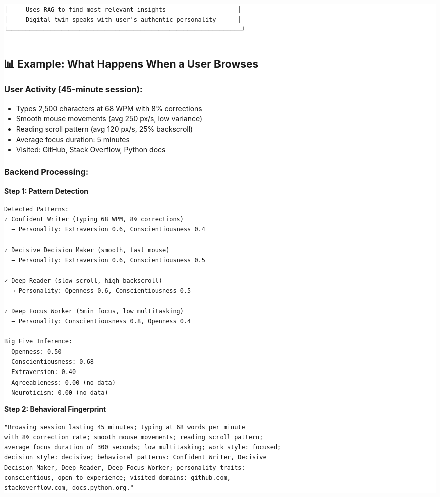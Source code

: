```
│   - Uses RAG to find most relevant insights                    │
│   - Digital twin speaks with user's authentic personality      │
└─────────────────────────────────────────────────────────────────┘
```

---

## 📊 Example: What Happens When a User Browses

### User Activity (45-minute session):
- Types 2,500 characters at 68 WPM with 8% corrections
- Smooth mouse movements (avg 250 px/s, low variance)
- Reading scroll pattern (avg 120 px/s, 25% backscroll)
- Average focus duration: 5 minutes
- Visited: GitHub, Stack Overflow, Python docs

### Backend Processing:

**Step 1: Pattern Detection**
```
Detected Patterns:
✓ Confident Writer (typing 68 WPM, 8% corrections)
  → Personality: Extraversion 0.6, Conscientiousness 0.4

✓ Decisive Decision Maker (smooth, fast mouse)
  → Personality: Extraversion 0.6, Conscientiousness 0.5

✓ Deep Reader (slow scroll, high backscroll)
  → Personality: Openness 0.6, Conscientiousness 0.5

✓ Deep Focus Worker (5min focus, low multitasking)
  → Personality: Conscientiousness 0.8, Openness 0.4

Big Five Inference:
- Openness: 0.50
- Conscientiousness: 0.68
- Extraversion: 0.40
- Agreeableness: 0.00 (no data)
- Neuroticism: 0.00 (no data)
```

**Step 2: Behavioral Fingerprint**
```
"Browsing session lasting 45 minutes; typing at 68 words per minute
with 8% correction rate; smooth mouse movements; reading scroll pattern;
average focus duration of 300 seconds; low multitasking; work style: focused;
decision style: decisive; behavioral patterns: Confident Writer, Decisive
Decision Maker, Deep Reader, Deep Focus Worker; personality traits:
conscientious, open to experience; visited domains: github.com,
stackoverflow.com, docs.python.org."
```
